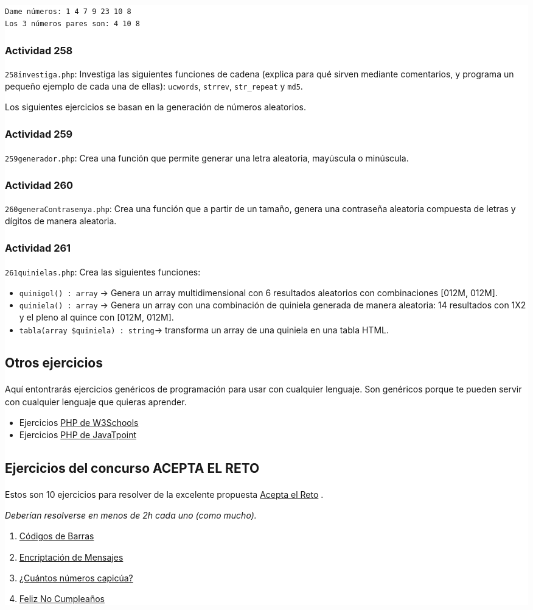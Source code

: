 ```processing
Dame números: 1 4 7 9 23 10 8
Los 3 números pares son: 4 10 8
```

### Actividad 258

`258investiga.php`: Investiga las siguientes funciones de cadena (explica para qué sirven mediante comentarios, y programa un pequeño ejemplo de cada una de ellas): `ucwords`, `strrev`, `str_repeat` y `md5`.

Los siguientes ejercicios se basan en la generación de números aleatorios.

### Actividad 259

`259generador.php`: Crea una función que permite generar una letra aleatoria, mayúscula o minúscula.

### Actividad 260

`260generaContrasenya.php`: Crea una función que a partir de un tamaño, genera una contraseña aleatoria compuesta de letras y dígitos de manera aleatoria.

### Actividad 261

`261quinielas.php`: Crea las siguientes funciones:

- `quinigol() : array` → Genera un array multidimensional con 6 resultados aleatorios con combinaciones [012M, 012M].
- `quiniela() : array` → Genera un array con una combinación de quiniela generada de manera aleatoria: 14 resultados con 1X2 y el pleno al quince con [012M, 012M].
- `tabla(array $quiniela) : string`→ transforma un array de una quiniela en una tabla HTML.

## Otros ejercicios

Aquí entontrarás ejercicios genéricos de programación para usar con cualquier lenguaje. Son genéricos porque te pueden servir con cualquier lenguaje que quieras aprender.

- Ejercicios [PHP de W3Schools](https://www.w3schools.com/php/php_examples.asp)
- Ejercicios [PHP de JavaTpoint](https://www.javatpoint.com/php-programs)

## Ejercicios del concurso ACEPTA EL RETO

Estos son 10 ejercicios para resolver de la excelente propuesta [Acepta el Reto](https://aceptaelreto.com/) .

*Deberían resolverse en menos de 2h cada uno (como mucho).*

1) [Códigos de Barras](https://aceptaelreto.com/problem/statement.php?id=106)

2) [Encriptación de Mensajes](https://aceptaelreto.com/problem/statement.php?id=102&potw=1)

3) [¿Cuántos números capicúa?](https://aceptaelreto.com/problem/statement.php?id=259&cat=63)

4) [Feliz No Cumpleaños](https://aceptaelreto.com/problem/statement.php?id=232&cat=64)
